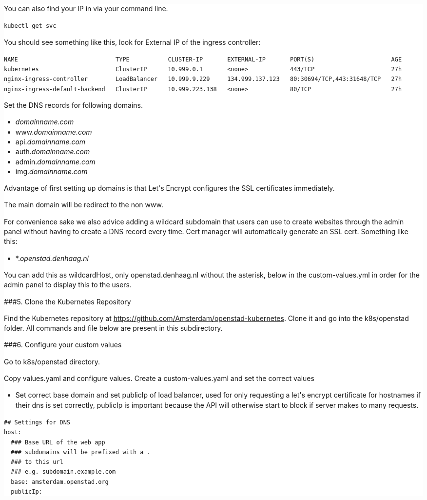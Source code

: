 You can also find your IP in via your command line.

```
kubectl get svc
```

You should see something like this, look for External IP of the  ingress controller:
```
NAME                            TYPE           CLUSTER-IP       EXTERNAL-IP       PORT(S)                      AGE
kubernetes                      ClusterIP      10.999.0.1       <none>            443/TCP                      27h
nginx-ingress-controller        LoadBalancer   10.999.9.229     134.999.137.123   80:30694/TCP,443:31648/TCP   27h
nginx-ingress-default-backend   ClusterIP      10.999.223.138   <none>            80/TCP                       27h
```


Set the DNS records for following domains.

- *domainname.com*
- www.*domainname.com*
- api.*domainname.com*
- auth.*domainname.com*
- admin.*domainname.com*
- img.*domainname.com*

Advantage of first setting up domains is that Let's Encrypt configures the SSL certificates immediately.

The main domain will be redirect to the non www.

For convenience sake we also advice adding a wildcard subdomain that users can use to create websites through the admin panel without having to create a DNS record every time. Cert manager will automatically generate an SSL cert. Something like this:

- \*.*openstad.denhaag.nl*

You can add this as wildcardHost, only openstad.denhaag.nl without the asterisk, below in the custom-values.yml in order for the admin panel to display this to the users.

###5. Clone the Kubernetes Repository

Find the Kubernetes repository at https://github.com/Amsterdam/openstad-kubernetes. Clone it and go into the k8s/openstad folder. All commands and file below are present in this subdirectory.



###6. Configure your custom values

Go to k8s/openstad directory.

Copy values.yaml and configure values. Create a custom-values.yaml and set the correct  values

- Set correct base domain and set publicIp of load balancer, used for only requesting a let's encrypt certificate for hostnames if their dns is set correctly, publicIp is important because the API will otherwise start to block if server makes to many requests.
```
## Settings for DNS
host:
  ### Base URL of the web app
  ### subdomains will be prefixed with a .
  ### to this url
  ### e.g. subdomain.example.com
  base: amsterdam.openstad.org
  publicIp:
```
